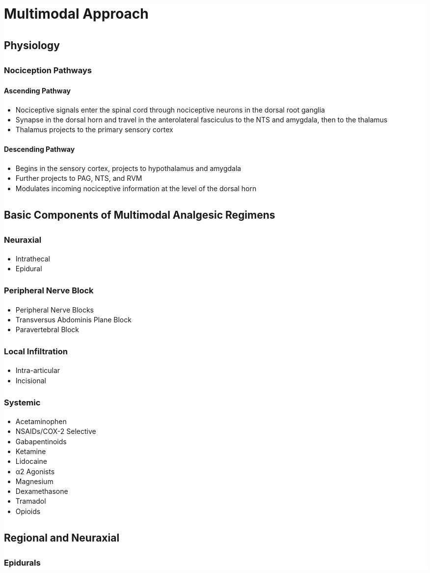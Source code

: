# Multimodal Approach

## Physiology
### Nociception Pathways

#### Ascending Pathway

- Nociceptive signals enter the spinal cord through nociceptive neurons in the dorsal root ganglia
- Synapse in the dorsal horn and travel in the anterolateral fasciculus to the NTS and amygdala, then to the thalamus
- Thalamus projects to the primary sensory cortex

#### Descending Pathway

- Begins in the sensory cortex, projects to hypothalamus and amygdala
- Further projects to PAG, NTS, and RVM
- Modulates incoming nociceptive information at the level of the dorsal horn
## Basic Components of Multimodal Analgesic Regimens

### Neuraxial

- Intrathecal
- Epidural

### Peripheral Nerve Block

- Peripheral Nerve Blocks
- Transversus Abdominis Plane Block
- Paravertebral Block

### Local Infiltration

- Intra-articular
- Incisional

### Systemic

- Acetaminophen
- NSAIDs/COX-2 Selective
- Gabapentinoids
- Ketamine
- Lidocaine
- α2 Agonists
- Magnesium
- Dexamethasone
- Tramadol
- Opioids
## Regional and Neuraxial
### Epidurals
